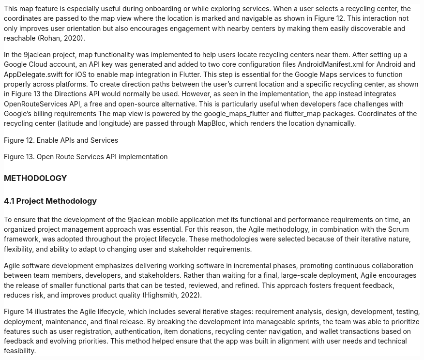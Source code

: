 This map feature is especially useful during onboarding or while exploring services. When a user selects
a recycling center, the coordinates are passed to the map view where the location is marked and navigable
as shown in Figure 12. This interaction not only improves user orientation but also encourages engagement
with nearby centers by making them easily discoverable and reachable (Rohan, 2020).

In the 9jaclean project, map functionality was implemented to help users locate recycling centers near
them. After setting up a Google Cloud account, an API key was generated and added to two core
configuration files AndroidManifest.xml for Android and AppDelegate.swift for iOS to enable map
integration in Flutter. This step is essential for the Google Maps services to function properly across
platforms. To create direction paths between the user’s current location and a specific recycling center,
as shown in Figure 13 the Directions API would normally be used. However, as seen in the
implementation, the app instead integrates OpenRouteServices API, a free and open-source alternative.
This is particularly useful when developers face challenges with Google’s billing requirements The map
view is powered by the google_maps_flutter and flutter_map packages. Coordinates of the recycling center
(latitude and longitude) are passed through MapBloc, which renders the location dynamically.


Figure 12. Enable APIs and Services


Figure 13. Open Route Services API implementation


### METHODOLOGY

### 4.1 Project Methodology

To ensure that the development of the 9jaclean mobile application met its functional and performance
requirements on time, an organized project management approach was essential. For this reason, the Agile
methodology, in combination with the Scrum framework, was adopted throughout the project lifecycle.
These methodologies were selected because of their iterative nature, flexibility, and ability to adapt to
changing user and stakeholder requirements.

Agile software development emphasizes delivering working software in incremental phases, promoting
continuous collaboration between team members, developers, and stakeholders. Rather than waiting for a
final, large-scale deployment, Agile encourages the release of smaller functional parts that can be tested,
reviewed, and refined. This approach fosters frequent feedback, reduces risk, and improves product quality
(Highsmith, 2022).

Figure 14 illustrates the Agile lifecycle, which includes several iterative stages: requirement analysis,
design, development, testing, deployment, maintenance, and final release. By breaking the development
into manageable sprints, the team was able to prioritize features such as user registration, authentication,
item donations, recycling center navigation, and wallet transactions based on feedback and evolving
priorities. This method helped ensure that the app was built in alignment with user needs and technical
feasibility.
